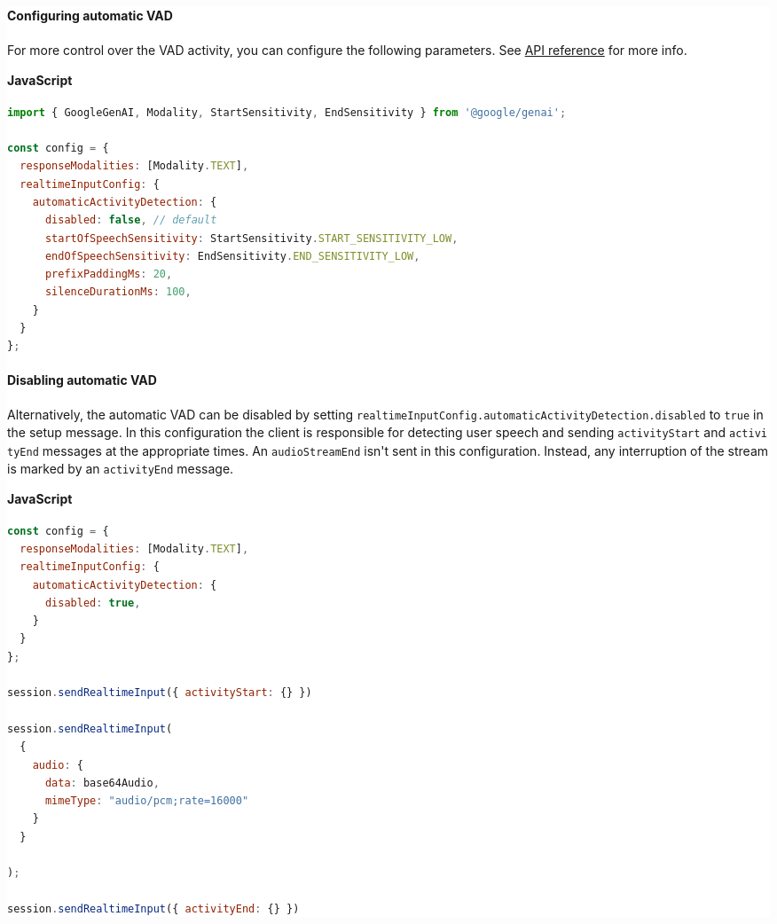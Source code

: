 #### Configuring automatic VAD

For more control over the VAD activity, you can configure the following parameters. See [API reference](https://ai.google.dev/gemini-api/docs/reference/rest/v1/LiveApi/setup) for more info.

**JavaScript**

```javascript
import { GoogleGenAI, Modality, StartSensitivity, EndSensitivity } from '@google/genai';

const config = {
  responseModalities: [Modality.TEXT],
  realtimeInputConfig: {
    automaticActivityDetection: {
      disabled: false, // default
      startOfSpeechSensitivity: StartSensitivity.START_SENSITIVITY_LOW,
      endOfSpeechSensitivity: EndSensitivity.END_SENSITIVITY_LOW,
      prefixPaddingMs: 20,
      silenceDurationMs: 100,
    }
  }
};
```

#### Disabling automatic VAD

Alternatively, the automatic VAD can be disabled by setting `realtimeInputConfig.automaticActivityDetection.disabled` to `true` in the setup message. In this configuration the client is responsible for detecting user speech and sending `activityStart` and `activityEnd` messages at the appropriate times. An `audioStreamEnd` isn't sent in this configuration. Instead, any interruption of the stream is marked by an `activityEnd` message.

**JavaScript**

```javascript
const config = {
  responseModalities: [Modality.TEXT],
  realtimeInputConfig: {
    automaticActivityDetection: {
      disabled: true,
    }
  }
};

session.sendRealtimeInput({ activityStart: {} })

session.sendRealtimeInput(
  {
    audio: {
      data: base64Audio,
      mimeType: "audio/pcm;rate=16000"
    }
  }

);

session.sendRealtimeInput({ activityEnd: {} })
```

